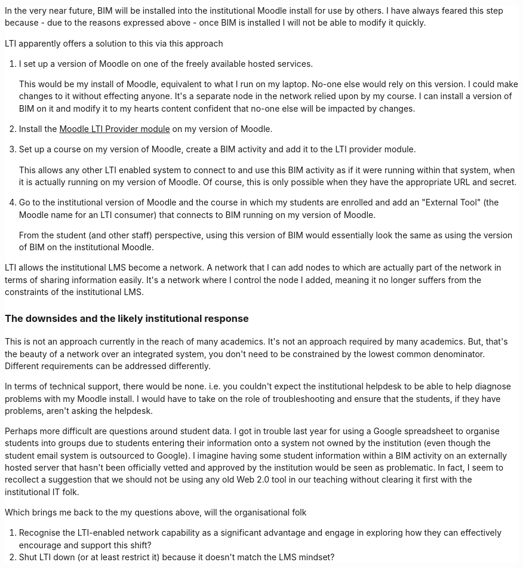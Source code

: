 In the very near future, BIM will be installed into the institutional Moodle install for use by others. I have always feared this step because - due to the reasons expressed above - once BIM is installed I will not be able to modify it quickly.

LTI apparently offers a solution to this via this approach

1. I set up a version of Moodle on one of the freely available hosted services.
    
    This would be my install of Moodle, equivalent to what I run on my laptop. No-one else would rely on this version. I could make changes to it without effecting anyone. It's a separate node in the network relied upon by my course. I can install a version of BIM on it and modify it to my hearts content confident that no-one else will be impacted by changes.
    
2. Install the [Moodle LTI Provider module](http://docs.moodle.org/22/en/LTI_Provider) on my version of Moodle.
3. Set up a course on my version of Moodle, create a BIM activity and add it to the LTI provider module.
    
    This allows any other LTI enabled system to connect to and use this BIM activity as if it were running within that system, when it is actually running on my version of Moodle. Of course, this is only possible when they have the appropriate URL and secret.
    
4. Go to the institutional version of Moodle and the course in which my students are enrolled and add an "External Tool" (the Moodle name for an LTI consumer) that connects to BIM running on my version of Moodle.
    
    From the student (and other staff) perspective, using this version of BIM would essentially look the same as using the version of BIM on the institutional Moodle.
    

LTI allows the institutional LMS become a network. A network that I can add nodes to which are actually part of the network in terms of sharing information easily. It's a network where I control the node I added, meaning it no longer suffers from the constraints of the institutional LMS.

### The downsides and the likely institutional response

This is not an approach currently in the reach of many academics. It's not an approach required by many academics. But, that's the beauty of a network over an integrated system, you don't need to be constrained by the lowest common denominator. Different requirements can be addressed differently.

In terms of technical support, there would be none. i.e. you couldn't expect the institutional helpdesk to be able to help diagnose problems with my Moodle install. I would have to take on the role of troubleshooting and ensure that the students, if they have problems, aren't asking the helpdesk.

Perhaps more difficult are questions around student data. I got in trouble last year for using a Google spreadsheet to organise students into groups due to students entering their information onto a system not owned by the institution (even though the student email system is outsourced to Google). I imagine having some student information within a BIM activity on an externally hosted server that hasn't been officially vetted and approved by the institution would be seen as problematic. In fact, I seem to recollect a suggestion that we should not be using any old Web 2.0 tool in our teaching without clearing it first with the institutional IT folk.

Which brings me back to the my questions above, will the organisational folk

1. Recognise the LTI-enabled network capability as a significant advantage and engage in exploring how they can effectively encourage and support this shift?
2. Shut LTI down (or at least restrict it) because it doesn't match the LMS mindset?
    